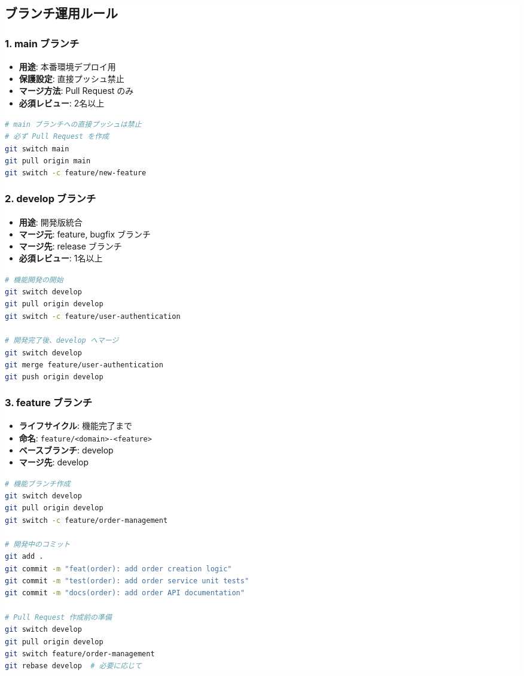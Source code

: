 ## ブランチ運用ルール

### 1. main ブランチ

- **用途**: 本番環境デプロイ用
- **保護設定**: 直接プッシュ禁止
- **マージ方法**: Pull Request のみ
- **必須レビュー**: 2名以上

```bash
# main ブランチへの直接プッシュは禁止
# 必ず Pull Request を作成
git switch main
git pull origin main
git switch -c feature/new-feature
```

### 2. develop ブランチ

- **用途**: 開発版統合
- **マージ元**: feature, bugfix ブランチ
- **マージ先**: release ブランチ
- **必須レビュー**: 1名以上

```bash
# 機能開発の開始
git switch develop
git pull origin develop
git switch -c feature/user-authentication

# 開発完了後、develop へマージ
git switch develop
git merge feature/user-authentication
git push origin develop
```

### 3. feature ブランチ

- **ライフサイクル**: 機能完了まで
- **命名**: `feature/<domain>-<feature>`
- **ベースブランチ**: develop
- **マージ先**: develop

```bash
# 機能ブランチ作成
git switch develop
git pull origin develop
git switch -c feature/order-management

# 開発中のコミット
git add .
git commit -m "feat(order): add order creation logic"
git commit -m "test(order): add order service unit tests"
git commit -m "docs(order): add order API documentation"

# Pull Request 作成前の準備
git switch develop
git pull origin develop
git switch feature/order-management
git rebase develop  # 必要に応じて
```
